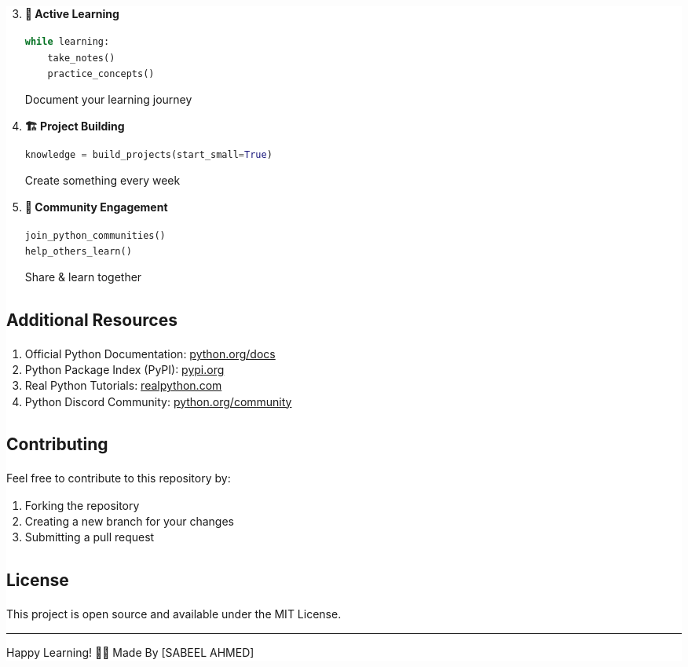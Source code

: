 3. **📝 Active Learning**
   ```python
   while learning:
       take_notes()
       practice_concepts()
   ```
   Document your learning journey

4. **🏗️ Project Building**
   ```python
   knowledge = build_projects(start_small=True)
   ```
   Create something every week

5. **👥 Community Engagement**
   ```python
   join_python_communities()
   help_others_learn()
   ```
   Share & learn together

## Additional Resources

1. Official Python Documentation: [python.org/docs](https://python.org/docs)
2. Python Package Index (PyPI): [pypi.org](https://pypi.org)
3. Real Python Tutorials: [realpython.com](https://realpython.com)
4. Python Discord Community: [python.org/community](https://www.python.org/community)

## Contributing

Feel free to contribute to this repository by:
1. Forking the repository
2. Creating a new branch for your changes
3. Submitting a pull request

## License

This project is open source and available under the MIT License.

---

Happy Learning! 🐍✨
Made By [SABEEL AHMED]
